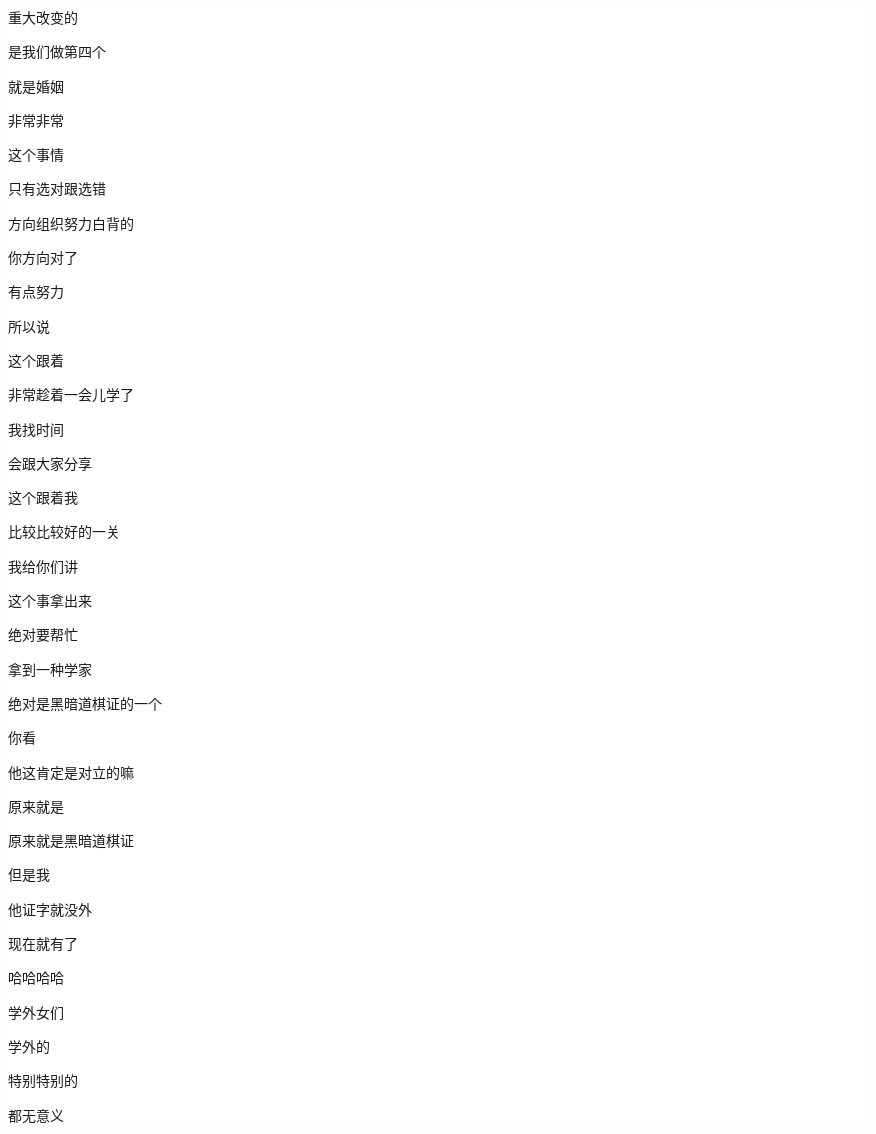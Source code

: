 重大改变的

是我们做第四个

就是婚姻

非常非常

这个事情

只有选对跟选错

方向组织努力白背的

你方向对了

有点努力

所以说

这个跟着

非常趁着一会儿学了

我找时间

会跟大家分享

这个跟着我

比较比较好的一关

我给你们讲

这个事拿出来

绝对要帮忙

拿到一种学家

绝对是黑暗道棋证的一个

你看

他这肯定是对立的嘛

原来就是

原来就是黑暗道棋证

但是我

他证字就没外

现在就有了

哈哈哈哈

学外女们

学外的

特别特别的

都无意义
